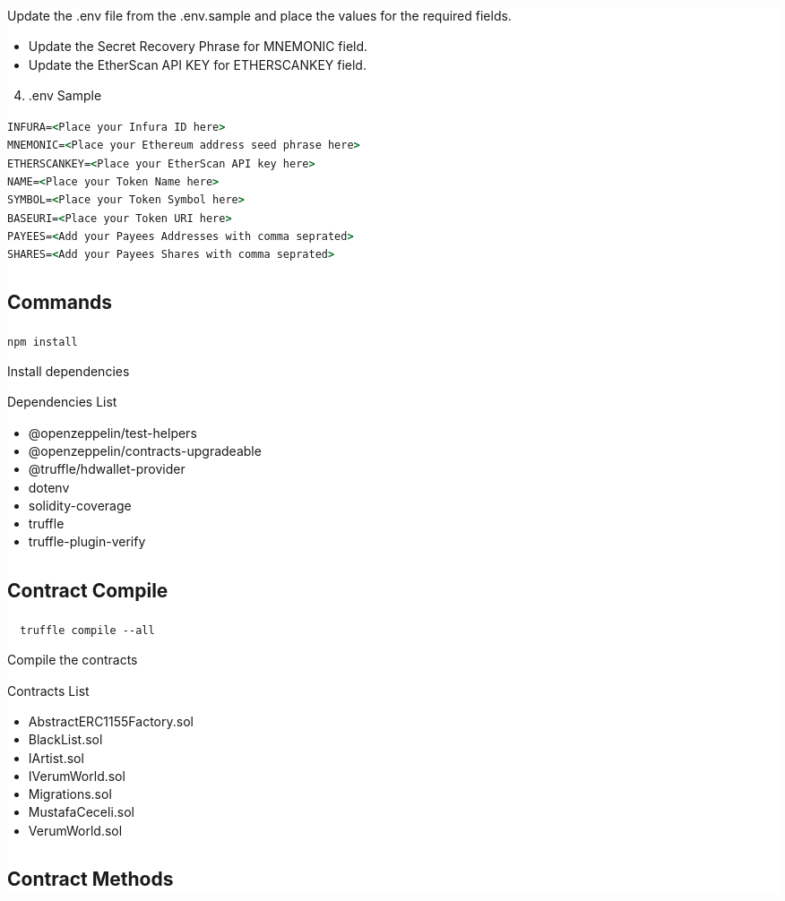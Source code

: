 Update the .env file from the .env.sample and place the values for the required fields.

- Update the Secret Recovery Phrase for MNEMONIC field.
- Update the EtherScan API KEY for ETHERSCANKEY field.

4. .env Sample

```cmd
INFURA=<Place your Infura ID here>
MNEMONIC=<Place your Ethereum address seed phrase here>
ETHERSCANKEY=<Place your EtherScan API key here>
NAME=<Place your Token Name here>
SYMBOL=<Place your Token Symbol here>
BASEURI=<Place your Token URI here>
PAYEES=<Add your Payees Addresses with comma seprated>
SHARES=<Add your Payees Shares with comma seprated>
```


## Commands

  ```console
  npm install
  ``` 
    
  Install dependencies
    
  Dependencies List
  - @openzeppelin/test-helpers
  - @openzeppelin/contracts-upgradeable
  - @truffle/hdwallet-provider
  - dotenv
  - solidity-coverage
  - truffle
  - truffle-plugin-verify

## Contract Compile

  ```console
    truffle compile --all
  ```

  Compile the contracts

  Contracts List
  - AbstractERC1155Factory.sol
  - BlackList.sol
  - IArtist.sol
  - IVerumWorld.sol
  - Migrations.sol
  - MustafaCeceli.sol
  - VerumWorld.sol

## Contract Methods
